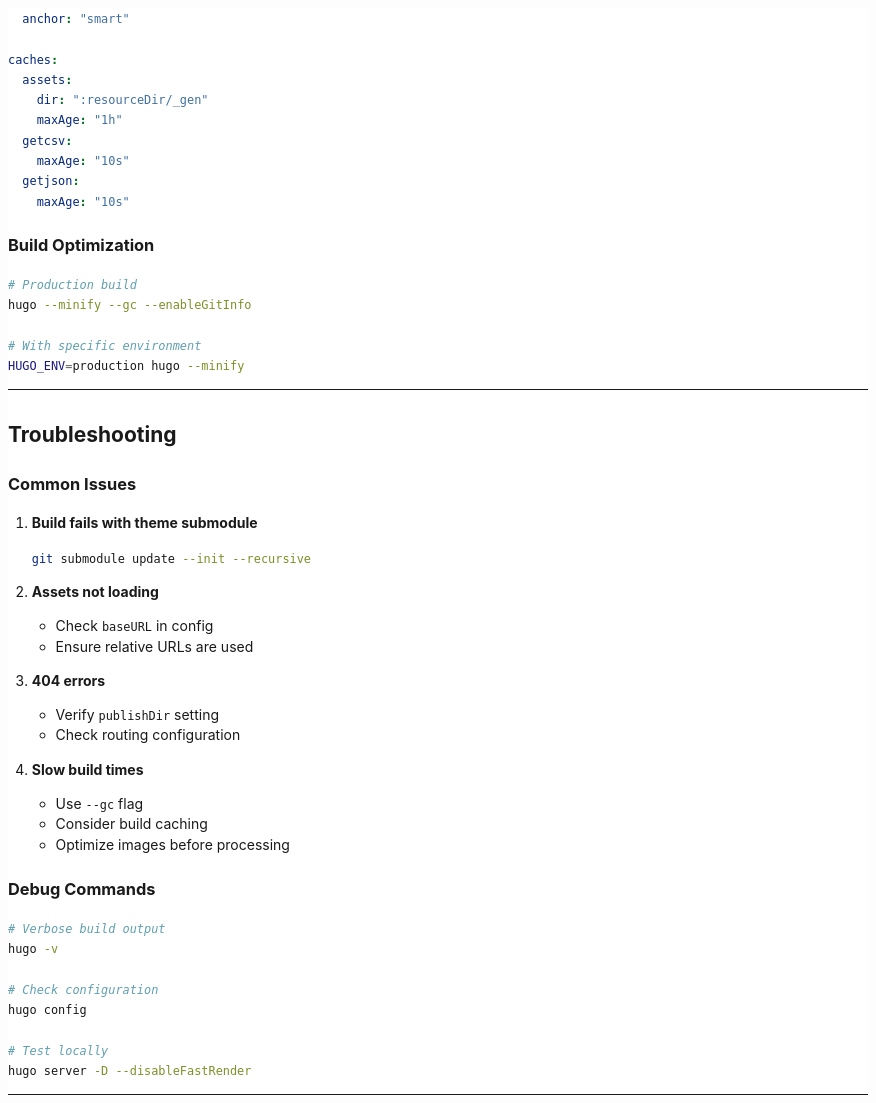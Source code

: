 ```yaml
  anchor: "smart"

caches:
  assets:
    dir: ":resourceDir/_gen"
    maxAge: "1h"
  getcsv:
    maxAge: "10s"
  getjson:
    maxAge: "10s"
```

### Build Optimization

```bash
# Production build
hugo --minify --gc --enableGitInfo

# With specific environment
HUGO_ENV=production hugo --minify
```

---

## Troubleshooting

### Common Issues

1. **Build fails with theme submodule**
   ```bash
   git submodule update --init --recursive
   ```

2. **Assets not loading**
   - Check `baseURL` in config
   - Ensure relative URLs are used

3. **404 errors**
   - Verify `publishDir` setting
   - Check routing configuration

4. **Slow build times**
   - Use `--gc` flag
   - Consider build caching
   - Optimize images before processing

### Debug Commands

```bash
# Verbose build output
hugo -v

# Check configuration
hugo config

# Test locally
hugo server -D --disableFastRender
```

---